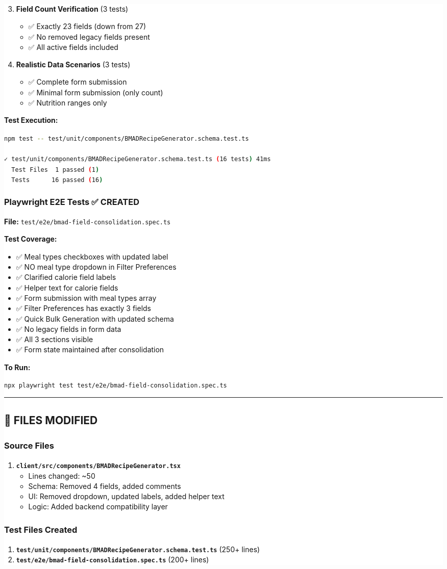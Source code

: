 3. **Field Count Verification** (3 tests)
   - ✅ Exactly 23 fields (down from 27)
   - ✅ No removed legacy fields present
   - ✅ All active fields included

4. **Realistic Data Scenarios** (3 tests)
   - ✅ Complete form submission
   - ✅ Minimal form submission (only count)
   - ✅ Nutrition ranges only

**Test Execution:**
```bash
npm test -- test/unit/components/BMADRecipeGenerator.schema.test.ts

✓ test/unit/components/BMADRecipeGenerator.schema.test.ts (16 tests) 41ms
  Test Files  1 passed (1)
  Tests      16 passed (16)
```

### Playwright E2E Tests ✅ CREATED
**File:** `test/e2e/bmad-field-consolidation.spec.ts`

**Test Coverage:**
- ✅ Meal types checkboxes with updated label
- ✅ NO meal type dropdown in Filter Preferences
- ✅ Clarified calorie field labels
- ✅ Helper text for calorie fields
- ✅ Form submission with meal types array
- ✅ Filter Preferences has exactly 3 fields
- ✅ Quick Bulk Generation with updated schema
- ✅ No legacy fields in form data
- ✅ All 3 sections visible
- ✅ Form state maintained after consolidation

**To Run:**
```bash
npx playwright test test/e2e/bmad-field-consolidation.spec.ts
```

---

## 📝 FILES MODIFIED

### Source Files
1. **`client/src/components/BMADRecipeGenerator.tsx`**
   - Lines changed: ~50
   - Schema: Removed 4 fields, added comments
   - UI: Removed dropdown, updated labels, added helper text
   - Logic: Added backend compatibility layer

### Test Files Created
1. **`test/unit/components/BMADRecipeGenerator.schema.test.ts`** (250+ lines)
2. **`test/e2e/bmad-field-consolidation.spec.ts`** (200+ lines)
